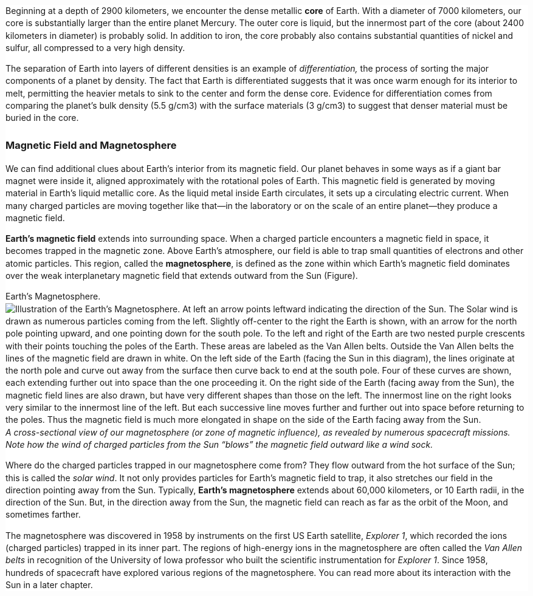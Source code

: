 Beginning at a depth of 2900 kilometers, we encounter the dense metallic **core** of Earth. With a diameter of 7000 kilometers, our core is substantially larger than the entire planet Mercury. The outer core is liquid, but the innermost part of the core (about 2400 kilometers in diameter) is probably solid. In addition to iron, the core probably also contains substantial quantities of nickel and sulfur, all compressed to a very high density.

The separation of Earth into layers of different densities is an example of _differentiation,_ the process of sorting the major components of a planet by density. The fact that Earth is differentiated suggests that it was once warm enough for its interior to melt, permitting the heavier metals to sink to the center and form the dense core. Evidence for differentiation comes from comparing the planet’s bulk density (5.5 g/cm3) with the surface materials (3 g/cm3) to suggest that denser material must be buried in the core.

### Magnetic Field and Magnetosphere

We can find additional clues about Earth’s interior from its magnetic field. Our planet behaves in some ways as if a giant bar magnet were inside it, aligned approximately with the rotational poles of Earth. This magnetic field is generated by moving material in Earth’s liquid metallic core. As the liquid metal inside Earth circulates, it sets up a circulating electric current. When many charged particles are moving together like that—in the laboratory or on the scale of an entire planet—they produce a magnetic field.

**Earth’s magnetic field** extends into surrounding space. When a charged particle encounters a magnetic field in space, it becomes trapped in the magnetic zone. Above Earth’s atmosphere, our field is able to trap small quantities of electrons and other atomic particles. This region, called the **magnetosphere**, is defined as the zone within which Earth’s magnetic field dominates over the weak interplanetary magnetic field that extends outward from the Sun (Figure).

Earth’s Magnetosphere. ![Illustration of the Earth’s Magnetosphere. At left an arrow points leftward indicating the direction of the Sun. The Solar wind is drawn as numerous particles coming from the left. Slightly off-center to the right the Earth is shown, with an arrow for the north pole pointing upward, and one pointing down for the south pole. To the left and right of the Earth are two nested purple crescents with their points touching the poles of the Earth. These areas are labeled as the Van Allen belts. Outside the Van Allen belts the lines of the magnetic field are drawn in white. On the left side of the Earth \(facing the Sun in this diagram\), the lines originate at the north pole and curve out away from the surface then curve back to end at the south pole. Four of these curves are shown, each extending further out into space than the one proceeding it. On the right side of the Earth \(facing away from the Sun\), the magnetic field lines are also drawn, but have very different shapes than those on the left. The innermost line on the right looks very similar to the innermost line of the left. But each successive line moves further and further out into space before returning to the poles. Thus the magnetic field is much more elongated in shape on the side of the Earth facing away from the Sun.][5] _A cross-sectional view of our magnetosphere (or zone of magnetic influence), as revealed by numerous spacecraft missions. Note how the wind of charged particles from the Sun “blows” the magnetic field outward like a wind sock._

Where do the charged particles trapped in our magnetosphere come from? They flow outward from the hot surface of the Sun; this is called the _solar wind_. It not only provides particles for Earth’s magnetic field to trap, it also stretches our field in the direction pointing away from the Sun. Typically, **Earth’s magnetosphere** extends about 60,000 kilometers, or 10 Earth radii, in the direction of the Sun. But, in the direction away from the Sun, the magnetic field can reach as far as the orbit of the Moon, and sometimes farther.

The magnetosphere was discovered in 1958 by instruments on the first US Earth satellite, _Explorer 1_, which recorded the ions (charged particles) trapped in its inner part. The regions of high-energy ions in the magnetosphere are often called the _Van Allen belts_ in recognition of the University of Iowa professor who built the scientific instrumentation for _Explorer 1_. Since 1958, hundreds of spacecraft have explored various regions of the magnetosphere. You can read more about its interaction with the Sun in a later chapter.


   [1]: https://cnx.org/resources/79171d2fd3f9565e44961dde8f19ad62bed84a2c/OSC_Astro_08_01_PlanetEar.jpg
   [2]: /contents/2e737be8-ea65-48c3-aa0a-9f35b4c6a966@14.4:89bccab6-a207-484d-95ac-e59f72e0a4f8@3
   [3]: https://cnx.org/resources/ef6d19c9baf719d15cfe69e6b563bc68945dafff/OSC_Astro_08_01_Interior.jpg
   [4]: https://cnx.org/resources/35ba6e825046162bbe97ad6965bf305e94117870/OSC_Astro_08_01_Generate.jpg
   [5]: https://cnx.org/resources/93ab52198048fa34daaa6c85428317b52fbf6e8a/OSC_Astro_08_01_Magnetosph.jpg
